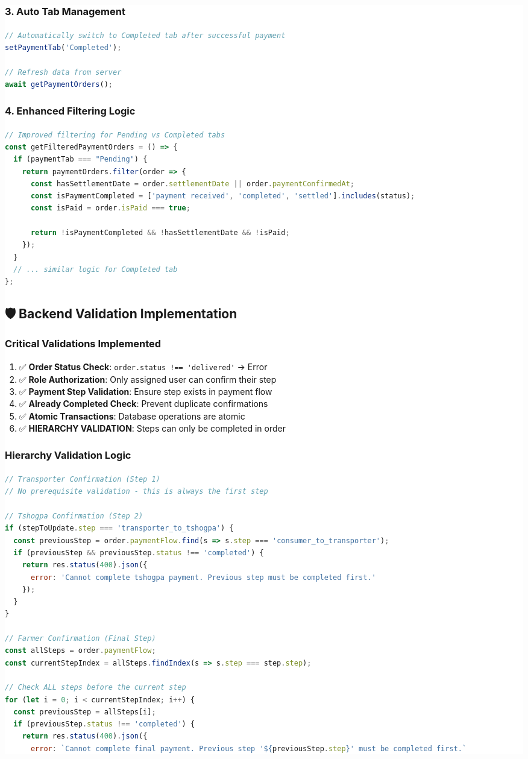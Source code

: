 ### **3. Auto Tab Management**
```javascript
// Automatically switch to Completed tab after successful payment
setPaymentTab('Completed');

// Refresh data from server
await getPaymentOrders();
```

### **4. Enhanced Filtering Logic**
```javascript
// Improved filtering for Pending vs Completed tabs
const getFilteredPaymentOrders = () => {
  if (paymentTab === "Pending") {
    return paymentOrders.filter(order => {
      const hasSettlementDate = order.settlementDate || order.paymentConfirmedAt;
      const isPaymentCompleted = ['payment received', 'completed', 'settled'].includes(status);
      const isPaid = order.isPaid === true;
      
      return !isPaymentCompleted && !hasSettlementDate && !isPaid;
    });
  }
  // ... similar logic for Completed tab
};
```

## 🛡️ **Backend Validation Implementation**

### **Critical Validations Implemented**
1. ✅ **Order Status Check**: `order.status !== 'delivered'` → Error  
2. ✅ **Role Authorization**: Only assigned user can confirm their step
3. ✅ **Payment Step Validation**: Ensure step exists in payment flow
4. ✅ **Already Completed Check**: Prevent duplicate confirmations
5. ✅ **Atomic Transactions**: Database operations are atomic
6. ✅ **HIERARCHY VALIDATION**: Steps can only be completed in order

### **Hierarchy Validation Logic**
```javascript
// Transporter Confirmation (Step 1)
// No prerequisite validation - this is always the first step

// Tshogpa Confirmation (Step 2)  
if (stepToUpdate.step === 'transporter_to_tshogpa') {
  const previousStep = order.paymentFlow.find(s => s.step === 'consumer_to_transporter');
  if (previousStep && previousStep.status !== 'completed') {
    return res.status(400).json({ 
      error: 'Cannot complete tshogpa payment. Previous step must be completed first.' 
    });
  }
}

// Farmer Confirmation (Final Step)
const allSteps = order.paymentFlow;
const currentStepIndex = allSteps.findIndex(s => s.step === step.step);

// Check ALL steps before the current step
for (let i = 0; i < currentStepIndex; i++) {
  const previousStep = allSteps[i];
  if (previousStep.status !== 'completed') {
    return res.status(400).json({
      error: `Cannot complete final payment. Previous step '${previousStep.step}' must be completed first.`
```